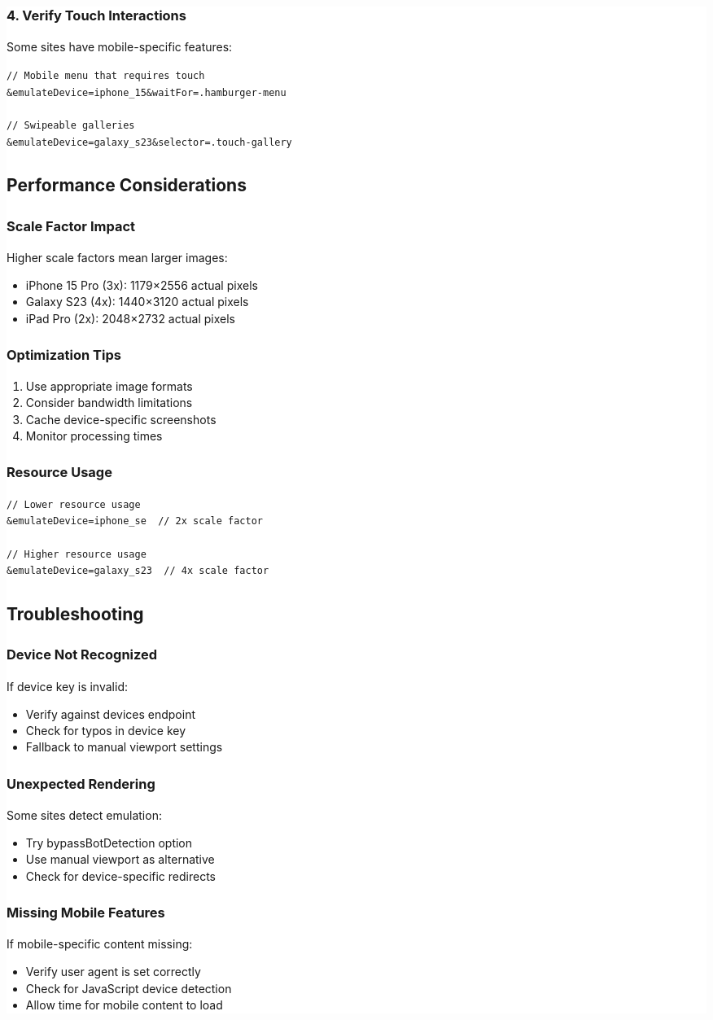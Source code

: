### 4. Verify Touch Interactions
Some sites have mobile-specific features:
```
// Mobile menu that requires touch
&emulateDevice=iphone_15&waitFor=.hamburger-menu

// Swipeable galleries
&emulateDevice=galaxy_s23&selector=.touch-gallery
```

## Performance Considerations

### Scale Factor Impact
Higher scale factors mean larger images:
- iPhone 15 Pro (3x): 1179×2556 actual pixels
- Galaxy S23 (4x): 1440×3120 actual pixels
- iPad Pro (2x): 2048×2732 actual pixels

### Optimization Tips
1. Use appropriate image formats
2. Consider bandwidth limitations
3. Cache device-specific screenshots
4. Monitor processing times

### Resource Usage
```
// Lower resource usage
&emulateDevice=iphone_se  // 2x scale factor

// Higher resource usage
&emulateDevice=galaxy_s23  // 4x scale factor
```

## Troubleshooting

### Device Not Recognized
If device key is invalid:
- Verify against devices endpoint
- Check for typos in device key
- Fallback to manual viewport settings

### Unexpected Rendering
Some sites detect emulation:
- Try bypassBotDetection option
- Use manual viewport as alternative
- Check for device-specific redirects

### Missing Mobile Features
If mobile-specific content missing:
- Verify user agent is set correctly
- Check for JavaScript device detection
- Allow time for mobile content to load
